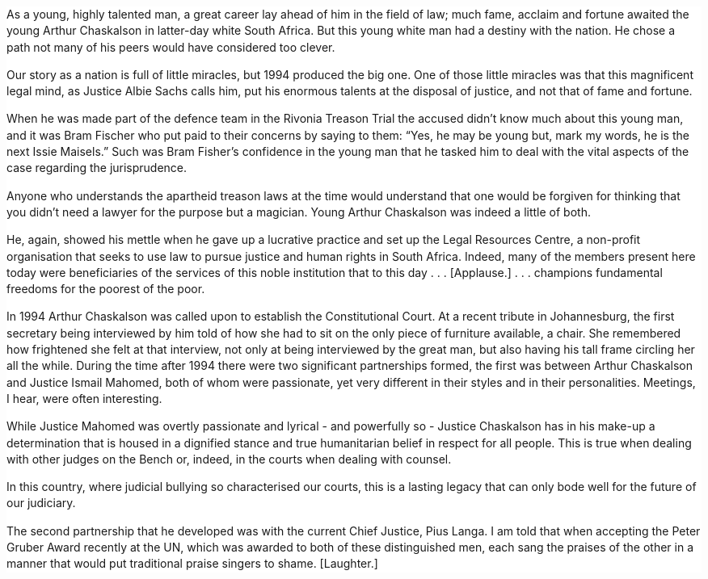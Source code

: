 As a young, highly talented man, a great career lay ahead of him in the
field of law; much fame, acclaim and fortune awaited the young Arthur
Chaskalson in latter-day white South Africa. But this young white man had a
destiny with the nation. He chose a path not many of his peers would have
considered too clever.

Our story as a nation is full of little miracles, but 1994 produced the big
one. One of those little miracles was that this magnificent legal mind, as
Justice Albie Sachs calls him, put his enormous talents at the disposal of
justice, and not that of fame and fortune.

When he was made part of the defence team in the Rivonia Treason Trial the
accused didn’t know much about this young man, and it was Bram Fischer who
put paid to their concerns by saying to them: “Yes, he may be young but,
mark my words, he is the next Issie Maisels.” Such was Bram Fisher’s
confidence in the young man that he tasked him to deal with the vital
aspects of the case regarding the jurisprudence.

Anyone who understands the apartheid treason laws at the time would
understand that one would be forgiven for thinking that you didn’t need a
lawyer for the purpose but a magician. Young Arthur Chaskalson was indeed a
little of both.

He, again, showed his mettle when he gave up a lucrative practice and set
up the Legal Resources Centre, a non-profit organisation that seeks to use
law to pursue justice and human rights in South Africa. Indeed, many of the
members present here today were beneficiaries of the services of this noble
institution that to this day . . . [Applause.] . . . champions fundamental
freedoms for the poorest of the poor.

In 1994 Arthur Chaskalson was called upon to establish the Constitutional
Court. At a recent tribute in Johannesburg, the first secretary being
interviewed by him told of how she had to sit on the only piece of
furniture available, a chair. She remembered how frightened she felt at
that interview, not only at being interviewed by the great man, but also
having his tall frame circling her all the while.
During the time after 1994 there were two significant partnerships formed,
the first was between Arthur Chaskalson and Justice Ismail Mahomed, both of
whom were passionate, yet very different in their styles and in their
personalities. Meetings, I hear, were often interesting.

While Justice Mahomed was overtly passionate and lyrical - and powerfully
so - Justice Chaskalson has in his make-up a determination that is housed
in a dignified stance and true humanitarian belief in respect for all
people. This is true when dealing with other judges on the Bench or,
indeed, in the courts when dealing with counsel.

In this country, where judicial bullying so characterised our courts, this
is a lasting legacy that can only bode well for the future of our
judiciary.

The second partnership that he developed was with the current Chief
Justice, Pius Langa. I am told that when accepting the Peter Gruber Award
recently at the UN, which was awarded to both of these distinguished men,
each sang the praises of the other in a manner that would put traditional
praise singers to shame. [Laughter.]
